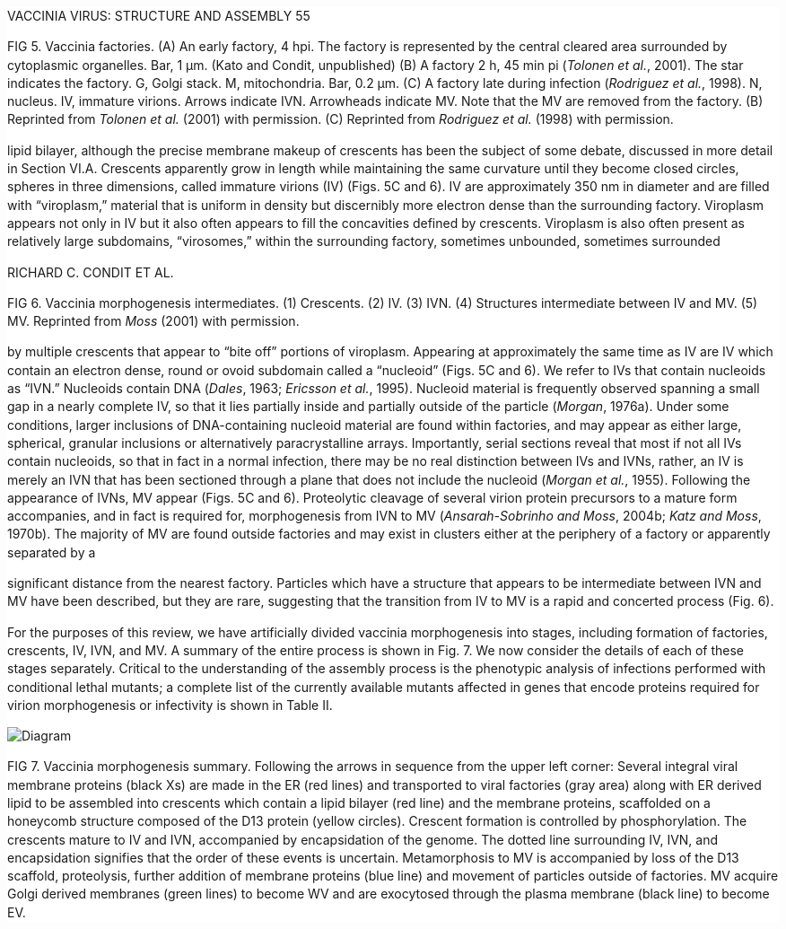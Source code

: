 VACCINIA VIRUS: STRUCTURE AND ASSEMBLY 55

FIG 5. Vaccinia factories. (A) An early factory, 4 hpi. The factory is represented by the central cleared area surrounded by cytoplasmic organelles. Bar, 1 μm. (Kato and Condit, unpublished) (B) A factory 2 h, 45 min pi (*Tolonen et al.*, 2001). The star indicates the factory. G, Golgi stack. M, mitochondria. Bar, 0.2 μm. (C) A factory late during infection (*Rodriguez et al.*, 1998). N, nucleus. IV, immature virions. Arrows indicate IVN. Arrowheads indicate MV. Note that the MV are removed from the factory. (B) Reprinted from *Tolonen et al.* (2001) with permission. (C) Reprinted from *Rodriguez et al.* (1998) with permission.

lipid bilayer, although the precise membrane makeup of crescents has been the subject of some debate, discussed in more detail in Section VI.A. Crescents apparently grow in length while maintaining the same curvature until they become closed circles, spheres in three dimensions, called immature virions (IV) (Figs. 5C and 6). IV are approximately 350 nm in diameter and are filled with “viroplasm,” material that is uniform in density but discernibly more electron dense than the surrounding factory. Viroplasm appears not only in IV but it also often appears to fill the concavities defined by crescents. Viroplasm is also often present as relatively large subdomains, “virosomes,” within the surrounding factory, sometimes unbounded, sometimes surrounded

RICHARD C. CONDIT ET AL.

FIG 6. Vaccinia morphogenesis intermediates. (1) Crescents. (2) IV. (3) IVN. (4) Structures intermediate between IV and MV. (5) MV. Reprinted from *Moss* (2001) with permission.

by multiple crescents that appear to “bite off” portions of viroplasm. Appearing at approximately the same time as IV are IV which contain an electron dense, round or ovoid subdomain called a “nucleoid” (Figs. 5C and 6). We refer to IVs that contain nucleoids as “IVN.” Nucleoids contain DNA (*Dales*, 1963; *Ericsson et al.*, 1995). Nucleoid material is frequently observed spanning a small gap in a nearly complete IV, so that it lies partially inside and partially outside of the particle (*Morgan*, 1976a). Under some conditions, larger inclusions of DNA-containing nucleoid material are found within factories, and may appear as either large, spherical, granular inclusions or alternatively paracrystalline arrays. Importantly, serial sections reveal that most if not all IVs contain nucleoids, so that in fact in a normal infection, there may be no real distinction between IVs and IVNs, rather, an IV is merely an IVN that has been sectioned through a plane that does not include the nucleoid (*Morgan et al.*, 1955). Following the appearance of IVNs, MV appear (Figs. 5C and 6). Proteolytic cleavage of several virion protein precursors to a mature form accompanies, and in fact is required for, morphogenesis from IVN to MV (*Ansarah-Sobrinho and Moss*, 2004b; *Katz and Moss*, 1970b). The majority of MV are found outside factories and may exist in clusters either at the periphery of a factory or apparently separated by a

significant distance from the nearest factory. Particles which have a structure that appears to be intermediate between IVN and MV have been described, but they are rare, suggesting that the transition from IV to MV is a rapid and concerted process (Fig. 6).

For the purposes of this review, we have artificially divided vaccinia morphogenesis into stages, including formation of factories, crescents, IV, IVN, and MV. A summary of the entire process is shown in Fig. 7. We now consider the details of each of these stages separately. Critical to the understanding of the assembly process is the phenotypic analysis of infections performed with conditional lethal mutants; a complete list of the currently available mutants affected in genes that encode proteins required for virion morphogenesis or infectivity is shown in Table II.

![Diagram](attachment:diagram.png)

FIG 7. Vaccinia morphogenesis summary. Following the arrows in sequence from the upper left corner: Several integral viral membrane proteins (black Xs) are made in the ER (red lines) and transported to viral factories (gray area) along with ER derived lipid to be assembled into crescents which contain a lipid bilayer (red line) and the membrane proteins, scaffolded on a honeycomb structure composed of the D13 protein (yellow circles). Crescent formation is controlled by phosphorylation. The crescents mature to IV and IVN, accompanied by encapsidation of the genome. The dotted line surrounding IV, IVN, and encapsidation signifies that the order of these events is uncertain. Metamorphosis to MV is accompanied by loss of the D13 scaffold, proteolysis, further addition of membrane proteins (blue line) and movement of particles outside of factories. MV acquire Golgi derived membranes (green lines) to become WV and are exocytosed through the plasma membrane (black line) to become EV.
